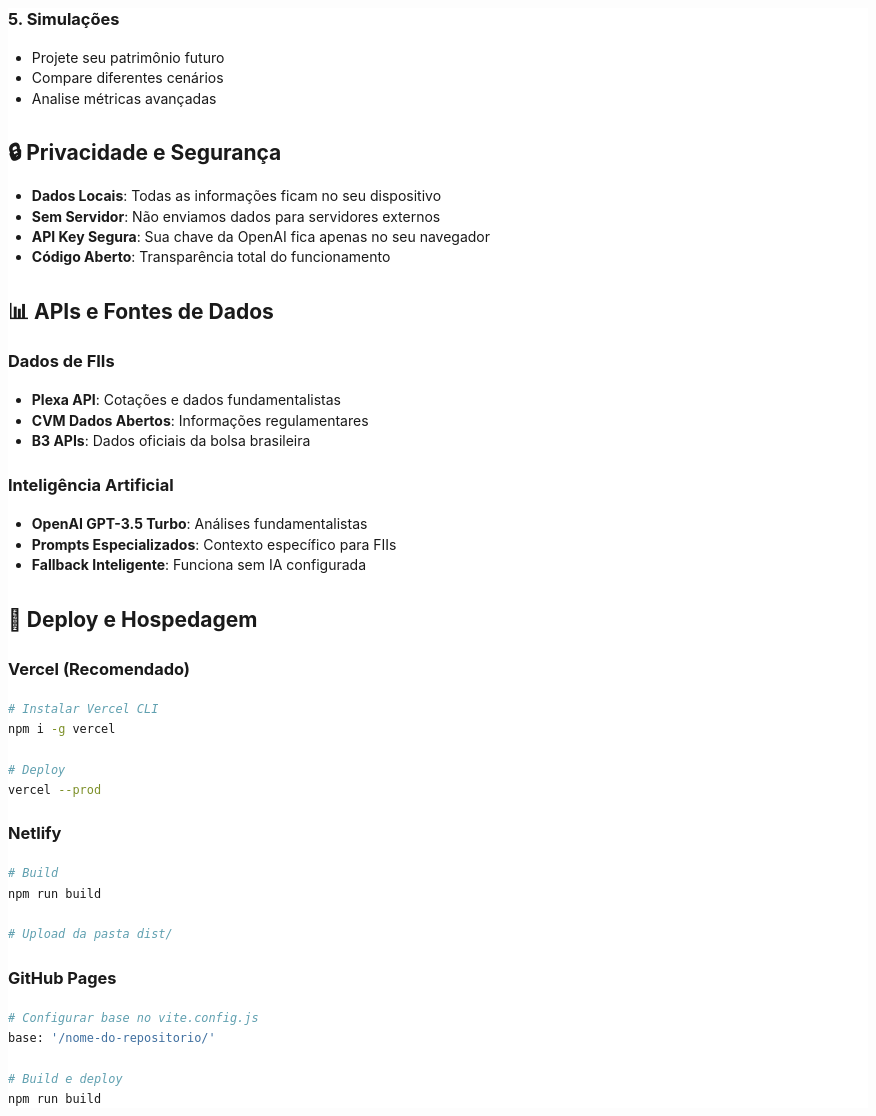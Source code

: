 ### 5. Simulações
- Projete seu patrimônio futuro
- Compare diferentes cenários
- Analise métricas avançadas

## 🔒 Privacidade e Segurança

- **Dados Locais**: Todas as informações ficam no seu dispositivo
- **Sem Servidor**: Não enviamos dados para servidores externos
- **API Key Segura**: Sua chave da OpenAI fica apenas no seu navegador
- **Código Aberto**: Transparência total do funcionamento

## 📊 APIs e Fontes de Dados

### Dados de FIIs
- **Plexa API**: Cotações e dados fundamentalistas
- **CVM Dados Abertos**: Informações regulamentares
- **B3 APIs**: Dados oficiais da bolsa brasileira

### Inteligência Artificial
- **OpenAI GPT-3.5 Turbo**: Análises fundamentalistas
- **Prompts Especializados**: Contexto específico para FIIs
- **Fallback Inteligente**: Funciona sem IA configurada

## 🚀 Deploy e Hospedagem

### Vercel (Recomendado)
```bash
# Instalar Vercel CLI
npm i -g vercel

# Deploy
vercel --prod
```

### Netlify
```bash
# Build
npm run build

# Upload da pasta dist/
```

### GitHub Pages
```bash
# Configurar base no vite.config.js
base: '/nome-do-repositorio/'

# Build e deploy
npm run build
```
